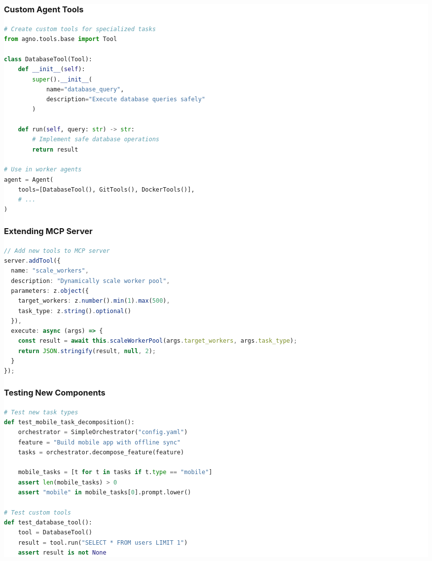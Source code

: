 ### Custom Agent Tools
```python
# Create custom tools for specialized tasks
from agno.tools.base import Tool

class DatabaseTool(Tool):
    def __init__(self):
        super().__init__(
            name="database_query",
            description="Execute database queries safely"
        )

    def run(self, query: str) -> str:
        # Implement safe database operations
        return result

# Use in worker agents
agent = Agent(
    tools=[DatabaseTool(), GitTools(), DockerTools()],
    # ...
)
```

### Extending MCP Server
```typescript
// Add new tools to MCP server
server.addTool({
  name: "scale_workers",
  description: "Dynamically scale worker pool",
  parameters: z.object({
    target_workers: z.number().min(1).max(500),
    task_type: z.string().optional()
  }),
  execute: async (args) => {
    const result = await this.scaleWorkerPool(args.target_workers, args.task_type);
    return JSON.stringify(result, null, 2);
  }
});
```

### Testing New Components
```python
# Test new task types
def test_mobile_task_decomposition():
    orchestrator = SimpleOrchestrator("config.yaml")
    feature = "Build mobile app with offline sync"
    tasks = orchestrator.decompose_feature(feature)

    mobile_tasks = [t for t in tasks if t.type == "mobile"]
    assert len(mobile_tasks) > 0
    assert "mobile" in mobile_tasks[0].prompt.lower()

# Test custom tools
def test_database_tool():
    tool = DatabaseTool()
    result = tool.run("SELECT * FROM users LIMIT 1")
    assert result is not None
```
